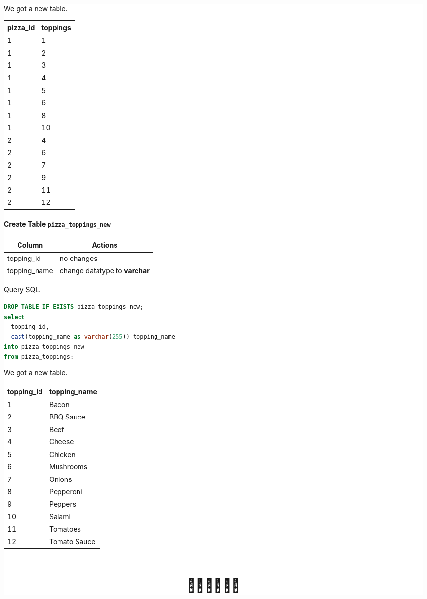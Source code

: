 We got a new table.

pizza_id | toppings
-- | -- 
1 | 1
1 | 2
1 | 3
1 | 4
1 | 5
1 | 6
1 | 8
1 | 10
2 | 4
2 | 6
2 | 7
2 | 9
2 | 11
2 | 12

#### Create Table `pizza_toppings_new`
| Column | Actions |
| -- | -- |
| topping_id | no changes |
| topping_name | change datatype to **varchar** |

Query SQL.

````sql
DROP TABLE IF EXISTS pizza_toppings_new;
select 
  topping_id,
  cast(topping_name as varchar(255)) topping_name
into pizza_toppings_new
from pizza_toppings;
````

We got a new table.

topping_id | topping_name
-- | -- 
1 | Bacon
2 | BBQ Sauce
3 | Beef
4 | Cheese
5 | Chicken
6 | Mushrooms
7 | Onions
8 | Pepperoni
9 | Peppers
10 | Salami
11 | Tomatoes
12 | Tomato Sauce

***

# <p align="center" style="margin-top: 0px;">👩‍💻👩‍💻👩‍💻
